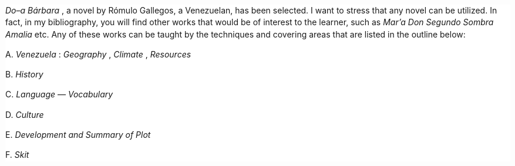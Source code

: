 <i>
Do–a Bárbara
</i>
, a novel by Rómulo Gallegos, a Venezuelan, has been selected. I want to stress that any novel can be utilized. In fact, in my bibliography, you will find other works that would be of interest to the learner, such as
<i>
Mar’a Don Segundo Sombra Amalia
</i>
etc. Any of these works can be taught by the techniques and covering areas that are listed in the outline below:
</p>
<p>
A.
<i>
Venezuela
</i>
:
<i>
Geography
</i>
,
<i>
Climate
</i>
,
<i>
Resources
</i>
</p>
<p>
B.
<i>
History
</i>
</p>
<p>
C.
<i>
Language
</i>
—
<i>
Vocabulary
</i>
</p>
<p>
D.
<i>
Culture
</i>
</p>
<p>
E.
<i>
Development and Summary of Plot
</i>
</p>
<p>
F.
<i>
Skit
</i>
</p>